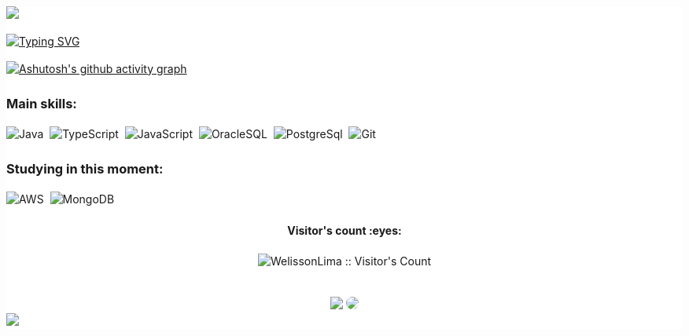 <img width=100% src="https://capsule-render.vercel.app/api?type=waving&color=666668&height=120&section=header"/>

[![Typing SVG](https://readme-typing-svg.herokuapp.com/?color=666668&size=35&center=true&vCenter=true&width=1000&lines=HELLO,+My+name+is+Welisson+Lima;I'm+23+years+old;I'm+from+Brazil;I+graduated+in+Computer+Science;Be+Welcome!+:%29)](https://git.io/typing-svg)

[![Ashutosh's github activity graph](https://github-readme-activity-graph.vercel.app/graph?username=welisson-lima&bg_color=0d1117&color=808080&line=d4d4d4&point=403d3d&area=true&hide_border=true)](https://github.com/ashutosh00710/github-readme-activity-graph)

### Main skills:
![Java](https://img.shields.io/badge/-Java-0D1117?style=for-the-badge&logo=java&labelColor=0D1117)&nbsp;
![TypeScript](https://img.shields.io/badge/-TypeScript-0D1117?style=for-the-badge&logo=typescript&labelColor=0D1117&textColor=0D1117)&nbsp;
![JavaScript](https://img.shields.io/badge/-JavaScript-0D1117?style=for-the-badge&logo=javascript&labelColor=0D1117&textColor=0D1117)&nbsp;
![OracleSQL](https://img.shields.io/badge/-OracleSQL-0D1117?style=for-the-badge&logo=oracle&labelColor=0D1117&textColor=0D1117)&nbsp;
![PostgreSql](https://img.shields.io/badge/-PostgreSql-0D1117?style=for-the-badge&logo=postgresql&labelColor=0D1117&textColor=0D1117)&nbsp;
![Git](https://img.shields.io/badge/-Git-0D1117?style=for-the-badge&logo=git&labelColor=0D1117&textColor=0D1117)&nbsp;

### Studying in this moment:
![AWS](https://img.shields.io/badge/-AWS-0D1117?style=for-the-badge&logo=amazonaws&labelColor=0D1117)&nbsp;
![MongoDB](https://img.shields.io/badge/-MongoDB-0D1117?style=for-the-badge&logo=mongodb&labelColor=0D1117)&nbsp;

<div align="center">
  <h4 align="center">Visitor's count :eyes:</h4></p>  
  <p align="center"><img src="https://profile-counter.glitch.me/{whflima}/count.svg" alt="WelissonLima :: Visitor's Count" /></p> 
</div>

<br>
<div align="center"> 
  <a href = "mailto:wellissonsacer2000@gmail.com"> <img src="https://img.shields.io/badge/-Gmail-%23333?style=for-the-badge&logo=gmail&logoColor=white" target="_blank"></a>
  <a href="https://www.linkedin.com/in/welisson-lima/" target="_blank"><img src="https://img.shields.io/badge/-LinkedIn-%230077B5?style=for-the-badge&logo=linkedin&logoColor=white" style="border-radius: 30px" target="_blank"></a> 
</div>

<img width=100% src="https://capsule-render.vercel.app/api?type=waving&color=666668&height=120&section=footer"/>
